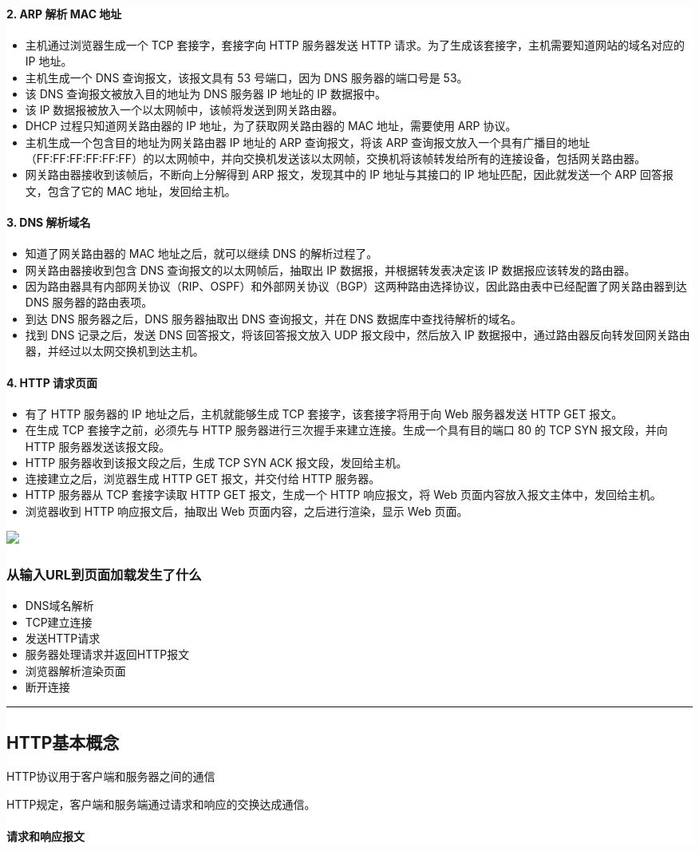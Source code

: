 

#### 2. ARP 解析 MAC 地址

- 主机通过浏览器生成一个 TCP 套接字，套接字向 HTTP 服务器发送 HTTP 请求。为了生成该套接字，主机需要知道网站的域名对应的 IP 地址。
- 主机生成一个 DNS 查询报文，该报文具有 53 号端口，因为 DNS 服务器的端口号是 53。
- 该 DNS 查询报文被放入目的地址为 DNS 服务器 IP 地址的 IP 数据报中。
- 该 IP 数据报被放入一个以太网帧中，该帧将发送到网关路由器。
- DHCP 过程只知道网关路由器的 IP 地址，为了获取网关路由器的 MAC 地址，需要使用 ARP 协议。
- 主机生成一个包含目的地址为网关路由器 IP 地址的 ARP 查询报文，将该 ARP  查询报文放入一个具有广播目的地址（FF:<zero-width space>FF:<zero-width  space>FF:<zero-width space>FF:<zero-width  space>FF:FF）的以太网帧中，并向交换机发送该以太网帧，交换机将该帧转发给所有的连接设备，包括网关路由器。
- 网关路由器接收到该帧后，不断向上分解得到 ARP 报文，发现其中的 IP 地址与其接口的 IP 地址匹配，因此就发送一个 ARP 回答报文，包含了它的 MAC 地址，发回给主机。



#### 3. DNS 解析域名

- 知道了网关路由器的 MAC 地址之后，就可以继续 DNS 的解析过程了。
- 网关路由器接收到包含 DNS 查询报文的以太网帧后，抽取出 IP 数据报，并根据转发表决定该 IP 数据报应该转发的路由器。
- 因为路由器具有内部网关协议（RIP、OSPF）和外部网关协议（BGP）这两种路由选择协议，因此路由表中已经配置了网关路由器到达 DNS 服务器的路由表项。
- 到达 DNS 服务器之后，DNS 服务器抽取出 DNS 查询报文，并在 DNS 数据库中查找待解析的域名。
- 找到 DNS 记录之后，发送 DNS 回答报文，将该回答报文放入 UDP 报文段中，然后放入 IP 数据报中，通过路由器反向转发回网关路由器，并经过以太网交换机到达主机。



#### 4. HTTP 请求页面

- 有了 HTTP 服务器的 IP 地址之后，主机就能够生成 TCP 套接字，该套接字将用于向 Web 服务器发送 HTTP GET 报文。
- 在生成 TCP 套接字之前，必须先与 HTTP 服务器进行三次握手来建立连接。生成一个具有目的端口 80 的 TCP SYN 报文段，并向 HTTP 服务器发送该报文段。
- HTTP 服务器收到该报文段之后，生成 TCP SYN ACK 报文段，发回给主机。
- 连接建立之后，浏览器生成 HTTP GET 报文，并交付给 HTTP 服务器。
- HTTP 服务器从 TCP 套接字读取 HTTP GET 报文，生成一个 HTTP 响应报文，将 Web 页面内容放入报文主体中，发回给主机。
- 浏览器收到 HTTP 响应报文后，抽取出 Web 页面内容，之后进行渲染，显示 Web 页面。

![](https://gitee.com/shilongshen/image-bad/raw/master/img/20201216170841.png)

### 从输入URL到页面加载发生了什么

- DNS域名解析
- TCP建立连接
- 发送HTTP请求
- 服务器处理请求并返回HTTP报文
- 浏览器解析渲染页面
- 断开连接

---



## HTTP基本概念

HTTP协议用于客户端和服务器之间的通信

HTTP规定，客户端和服务端通过请求和响应的交换达成通信。

#### 请求和响应报文
